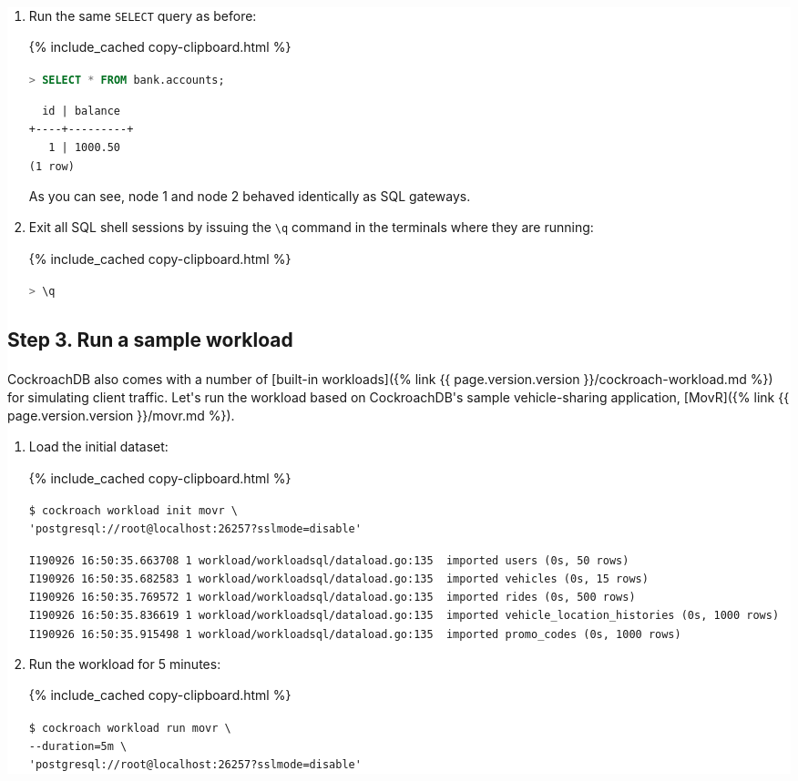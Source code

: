 1. Run the same `SELECT` query as before:

    {% include_cached copy-clipboard.html %}
    ~~~ sql
    > SELECT * FROM bank.accounts;
    ~~~

    ~~~
      id | balance
    +----+---------+
       1 | 1000.50
    (1 row)
    ~~~

    As you can see, node 1 and node 2 behaved identically as SQL gateways.

1. Exit all SQL shell sessions by issuing the `\q` command in the terminals where they are running:

    {% include_cached copy-clipboard.html %}
    ~~~ sql
    > \q
    ~~~

## Step 3. Run a sample workload

CockroachDB also comes with a number of [built-in workloads]({% link {{ page.version.version }}/cockroach-workload.md %}) for simulating client traffic. Let's run the workload based on CockroachDB's sample vehicle-sharing application, [MovR]({% link {{ page.version.version }}/movr.md %}).

1. Load the initial dataset:

    {% include_cached copy-clipboard.html %}
    ~~~ shell
    $ cockroach workload init movr \
    'postgresql://root@localhost:26257?sslmode=disable'
    ~~~

    ~~~
    I190926 16:50:35.663708 1 workload/workloadsql/dataload.go:135  imported users (0s, 50 rows)
    I190926 16:50:35.682583 1 workload/workloadsql/dataload.go:135  imported vehicles (0s, 15 rows)
    I190926 16:50:35.769572 1 workload/workloadsql/dataload.go:135  imported rides (0s, 500 rows)
    I190926 16:50:35.836619 1 workload/workloadsql/dataload.go:135  imported vehicle_location_histories (0s, 1000 rows)
    I190926 16:50:35.915498 1 workload/workloadsql/dataload.go:135  imported promo_codes (0s, 1000 rows)
    ~~~

1. Run the workload for 5 minutes:

    {% include_cached copy-clipboard.html %}
    ~~~ shell
    $ cockroach workload run movr \
    --duration=5m \
    'postgresql://root@localhost:26257?sslmode=disable'
    ~~~
